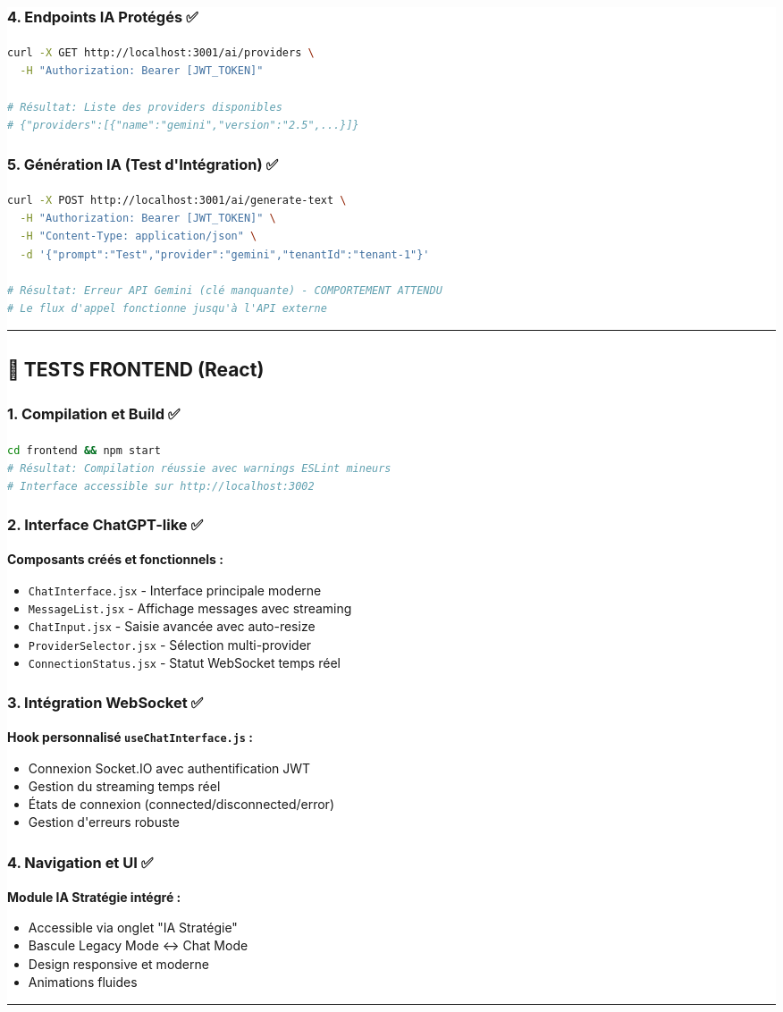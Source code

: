 ### 4. Endpoints IA Protégés ✅
```bash
curl -X GET http://localhost:3001/ai/providers \
  -H "Authorization: Bearer [JWT_TOKEN]"
  
# Résultat: Liste des providers disponibles
# {"providers":[{"name":"gemini","version":"2.5",...}]}
```

### 5. Génération IA (Test d'Intégration) ✅
```bash
curl -X POST http://localhost:3001/ai/generate-text \
  -H "Authorization: Bearer [JWT_TOKEN]" \
  -H "Content-Type: application/json" \
  -d '{"prompt":"Test","provider":"gemini","tenantId":"tenant-1"}'
  
# Résultat: Erreur API Gemini (clé manquante) - COMPORTEMENT ATTENDU
# Le flux d'appel fonctionne jusqu'à l'API externe
```

---

## 🎨 TESTS FRONTEND (React)

### 1. Compilation et Build ✅
```bash
cd frontend && npm start
# Résultat: Compilation réussie avec warnings ESLint mineurs
# Interface accessible sur http://localhost:3002
```

### 2. Interface ChatGPT-like ✅
**Composants créés et fonctionnels :**
- `ChatInterface.jsx` - Interface principale moderne
- `MessageList.jsx` - Affichage messages avec streaming
- `ChatInput.jsx` - Saisie avancée avec auto-resize
- `ProviderSelector.jsx` - Sélection multi-provider
- `ConnectionStatus.jsx` - Statut WebSocket temps réel

### 3. Intégration WebSocket ✅
**Hook personnalisé `useChatInterface.js` :**
- Connexion Socket.IO avec authentification JWT
- Gestion du streaming temps réel
- États de connexion (connected/disconnected/error)
- Gestion d'erreurs robuste

### 4. Navigation et UI ✅
**Module IA Stratégie intégré :**
- Accessible via onglet "IA Stratégie" 
- Bascule Legacy Mode ↔ Chat Mode
- Design responsive et moderne
- Animations fluides

---